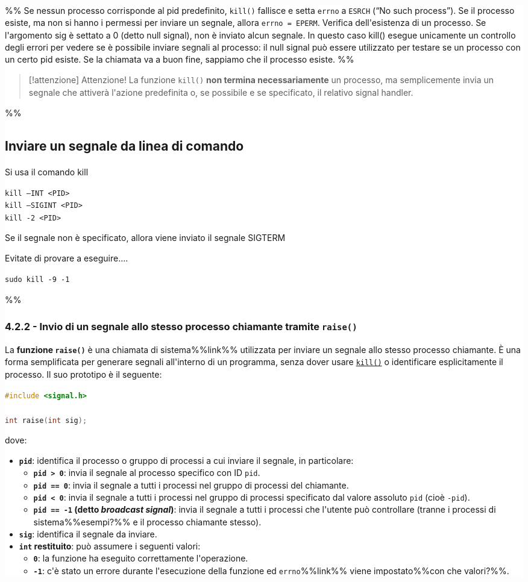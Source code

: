 %%
Se nessun processo corrisponde al pid predefinito, `kill()` fallisce e setta `errno` a `ESRCH` (“No such process”). Se il processo esiste, ma non si hanno i permessi per inviare un segnale, allora `errno = EPERM`.
Verifica dell'esistenza di un processo. Se l'argomento sig è settato a 0 (detto null signal), non è inviato alcun segnale. In questo caso kill() esegue unicamente un controllo degli errori per vedere se è possibile inviare segnali al processo: il null signal può essere utilizzato per testare se un processo con un certo pid esiste. Se la chiamata va a buon fine, sappiamo che il processo esiste.
%%

> [!attenzione] Attenzione!
> La funzione `kill()` **non termina necessariamente** un processo, ma semplicemente invia un segnale che attiverà l'azione predefinita o, se possibile e se specificato, il relativo signal handler.

%%
## Inviare un segnale da linea di comando

Si usa il comando kill
```
kill –INT <PID>
kill –SIGINT <PID>
kill -2 <PID>
```
Se il segnale non è specificato, allora viene inviato il segnale SIGTERM

Evitate di provare a eseguire….
```
sudo kill -9 -1
```
%%

### 4.2.2 - Invio di un segnale allo stesso processo chiamante tramite `raise()`

La **funzione `raise()`** è una chiamata di sistema%%link%% utilizzata per inviare un segnale allo stesso processo chiamante. È una forma semplificata per generare segnali all'interno di un programma, senza dover usare [`kill()`](Segnali%20in%20UNIX.md#4.2.1%20-%20Invio%20di%20un%20segnale%20tramite%20`kill()`) o identificare esplicitamente il processo. Il suo prototipo è il seguente:

```c
#include <signal.h>

int raise(int sig);
```

dove:
- **`pid`**: identifica il processo o gruppo di processi a cui inviare il segnale, in particolare:
    - **`pid > 0`**: invia il segnale al processo specifico con ID `pid`.
    - **`pid == 0`**: invia il segnale a tutti i processi nel gruppo di processi del chiamante.
    - **`pid < 0`**: invia il segnale a tutti i processi nel gruppo di processi specificato dal valore assoluto `pid` (cioè `-pid`).
    - **`pid == -1` (detto _broadcast signal_)**: invia il segnale a tutti i processi che l'utente può controllare (tranne i processi di sistema%%esempi?%% e il processo chiamante stesso).
- **`sig`**: identifica il segnale da inviare.
- **`int` restituito**: può assumere i seguenti valori:
	- **`0`**: la funzione ha eseguito correttamente l'operazione.
	- **`-1`**: c'è stato un errore durante l'esecuzione della funzione ed `errno`%%link%% viene impostato%%con che valori?%%.
